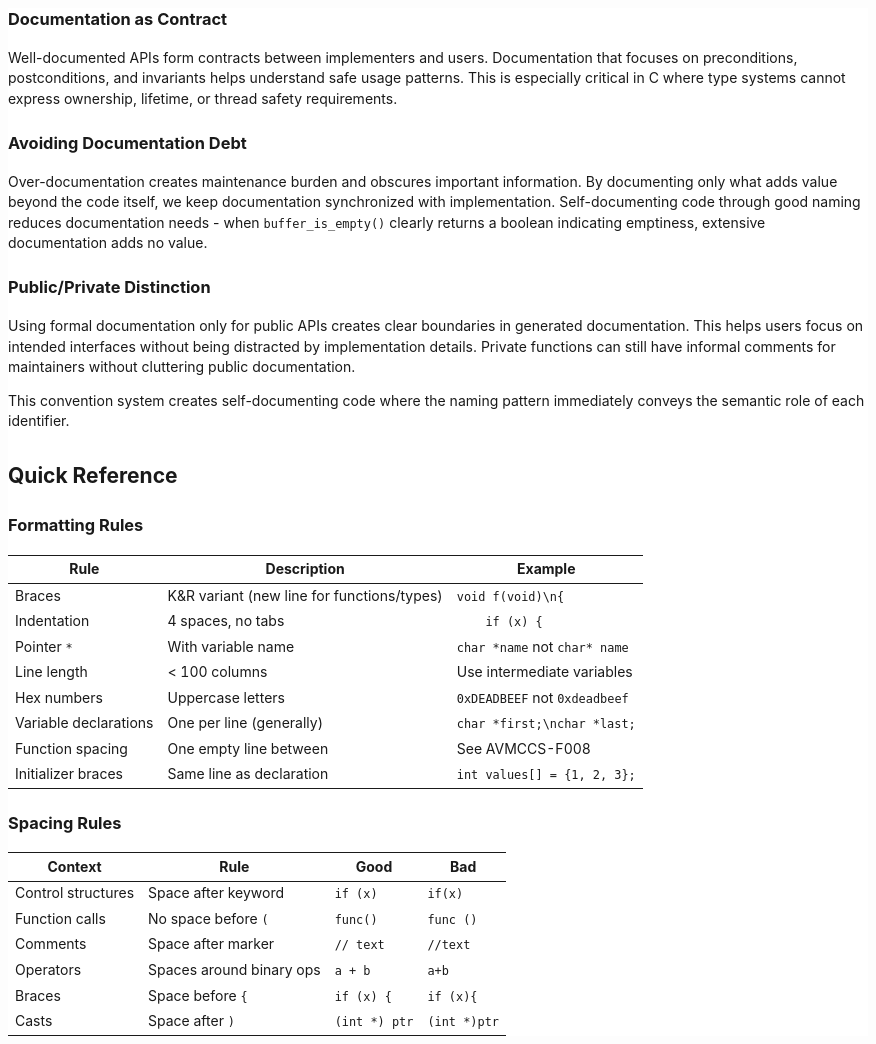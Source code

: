 ### Documentation as Contract

Well-documented APIs form contracts between implementers and users. Documentation that focuses on preconditions, postconditions, and invariants helps understand safe usage patterns. This is especially critical in C where type systems cannot express ownership, lifetime, or thread safety requirements.

### Avoiding Documentation Debt

Over-documentation creates maintenance burden and obscures important information. By documenting only what adds value beyond the code itself, we keep documentation synchronized with implementation. Self-documenting code through good naming reduces documentation needs - when `buffer_is_empty()` clearly returns a boolean indicating emptiness, extensive documentation adds no value.

### Public/Private Distinction

Using formal documentation only for public APIs creates clear boundaries in generated documentation. This helps users focus on intended interfaces without being distracted by implementation details. Private functions can still have informal comments for maintainers without cluttering public documentation.

This convention system creates self-documenting code where the naming pattern immediately conveys the semantic role of each identifier.

## Quick Reference

### Formatting Rules

| Rule | Description | Example |
|------|-------------|---------|
| Braces | K&R variant (new line for functions/types) | `void f(void)\n{` |
| Indentation | 4 spaces, no tabs | `    if (x) {` |
| Pointer `*` | With variable name | `char *name` not `char* name` |
| Line length | < 100 columns | Use intermediate variables |
| Hex numbers | Uppercase letters | `0xDEADBEEF` not `0xdeadbeef` |
| Variable declarations | One per line (generally) | `char *first;\nchar *last;` |
| Function spacing | One empty line between | See AVMCCS-F008 |
| Initializer braces | Same line as declaration | `int values[] = {1, 2, 3};` |

### Spacing Rules

| Context | Rule | Good | Bad |
|---------|------|------|-----|
| Control structures | Space after keyword | `if (x)` | `if(x)` |
| Function calls | No space before `(` | `func()` | `func ()` |
| Comments | Space after marker | `// text` | `//text` |
| Operators | Spaces around binary ops | `a + b` | `a+b` |
| Braces | Space before `{` | `if (x) {` | `if (x){` |
| Casts | Space after `)` | `(int *) ptr` | `(int *)ptr` |

